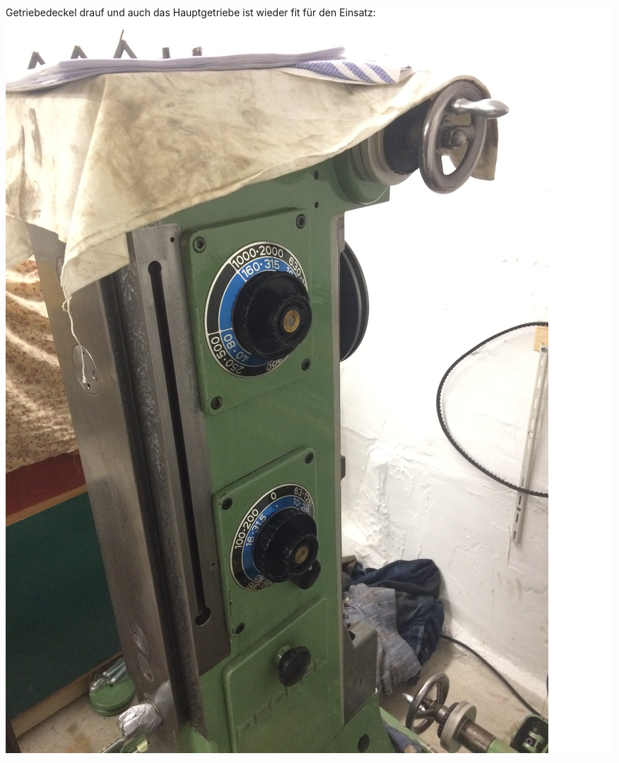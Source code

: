 Getriebedeckel drauf und auch das Hauptgetriebe ist wieder fit für den Einsatz:

![Hauptgetriebe zu](IMG_6830_r.jpg)
